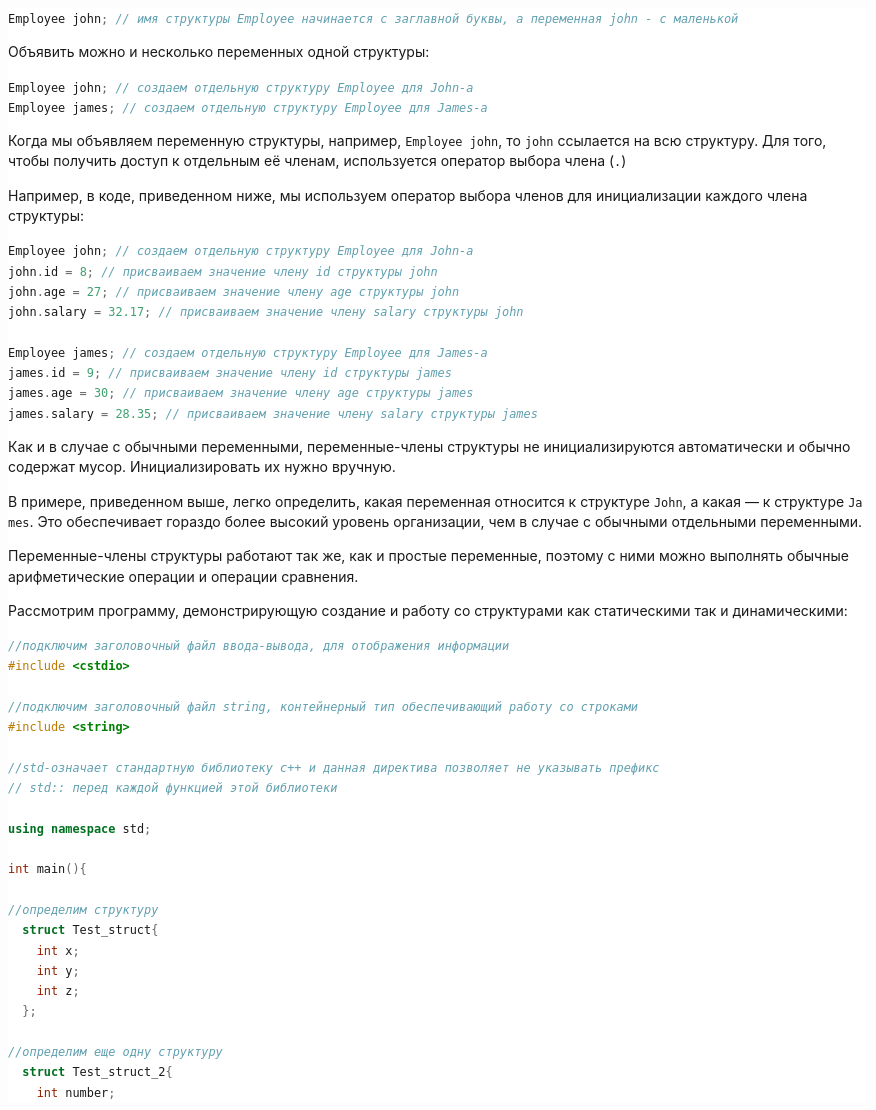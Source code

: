 ```cpp
Employee john; // имя структуры Employee начинается с заглавной буквы, а переменная john - с маленькой
```

Объявить можно и несколько переменных одной структуры:

```cpp
Employee john; // создаем отдельную структуру Employee для John-a
Employee james; // создаем отдельную структуру Employee для James-a
```

Когда мы объявляем переменную структуры, например, `Employee john`, то `john` ссылается на всю структуру. Для того, чтобы получить доступ к отдельным её членам, используется оператор выбора члена (`.`)

Например, в коде, приведенном ниже, мы используем оператор выбора членов для инициализации каждого члена структуры:

```cpp
Employee john; // создаем отдельную структуру Employee для John-а
john.id = 8; // присваиваем значение члену id структуры john
john.age = 27; // присваиваем значение члену age структуры john
john.salary = 32.17; // присваиваем значение члену salary структуры john

Employee james; // создаем отдельную структуру Employee для James-а
james.id = 9; // присваиваем значение члену id структуры james
james.age = 30; // присваиваем значение члену age структуры james
james.salary = 28.35; // присваиваем значение члену salary структуры james
```

Как и в случае с обычными переменными, переменные-члены структуры не инициализируются автоматически и обычно содержат мусор. Инициализировать их нужно вручную.

В примере, приведенном выше, легко определить, какая переменная относится к структуре `John`, а какая — к структуре `James`. Это обеспечивает гораздо более высокий уровень организации, чем в случае с обычными отдельными переменными.

Переменные-члены структуры работают так же, как и простые переменные, поэтому с ними можно выполнять обычные арифметические операции и операции сравнения.

Рассмотрим программу, демонстрирующую создание и работу со структурами как статическими так и динамическими:

```cpp
//подключим заголовочный файл ввода-вывода, для отображения информации
#include <cstdio>

//подключим заголовочный файл string, контейнерный тип обеспечивающий работу со строками
#include <string>

//std-означает стандартную библиотеку с++ и данная директива позволяет не указывать префикс
// std:: перед каждой функцией этой библиотеки

using namespace std;

int main(){

//определим структуру
  struct Test_struct{
    int x;
    int y;
    int z;
  };

//определим еще одну структуру
  struct Test_struct_2{
    int number;

```